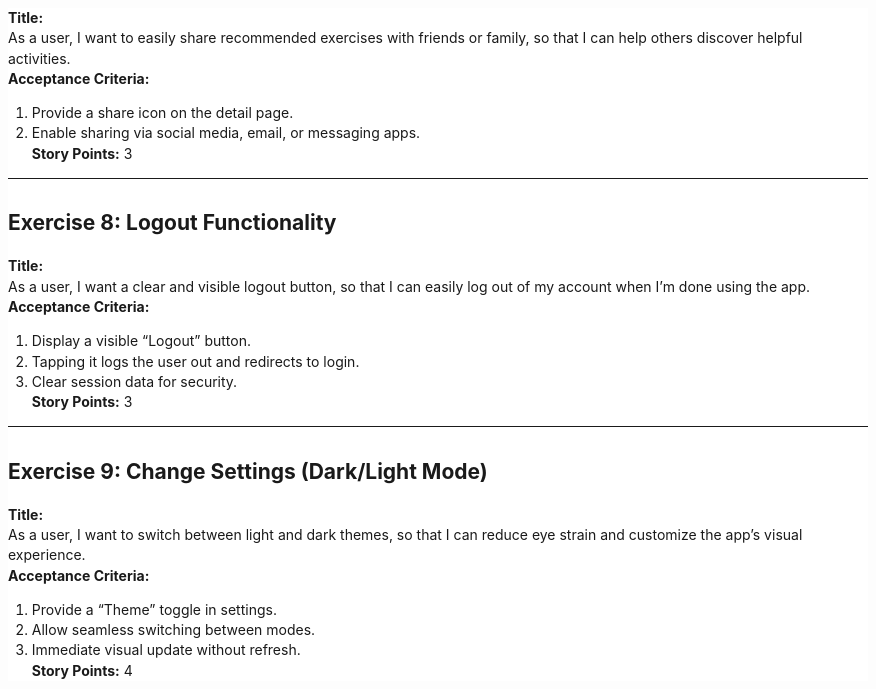 **Title:**  
As a user, I want to easily share recommended exercises with friends or family, so that I can help others discover helpful activities.  
**Acceptance Criteria:**  
1. Provide a share icon on the detail page.  
2. Enable sharing via social media, email, or messaging apps.  
**Story Points:** 3  

---

## Exercise 8: Logout Functionality

**Title:**  
As a user, I want a clear and visible logout button, so that I can easily log out of my account when I’m done using the app.  
**Acceptance Criteria:**  
1. Display a visible “Logout” button.  
2. Tapping it logs the user out and redirects to login.  
3. Clear session data for security.  
**Story Points:** 3  

---

## Exercise 9: Change Settings (Dark/Light Mode)

**Title:**  
As a user, I want to switch between light and dark themes, so that I can reduce eye strain and customize the app’s visual experience.  
**Acceptance Criteria:**  
1. Provide a “Theme” toggle in settings.  
2. Allow seamless switching between modes.  
3. Immediate visual update without refresh.  
**Story Points:** 4  
